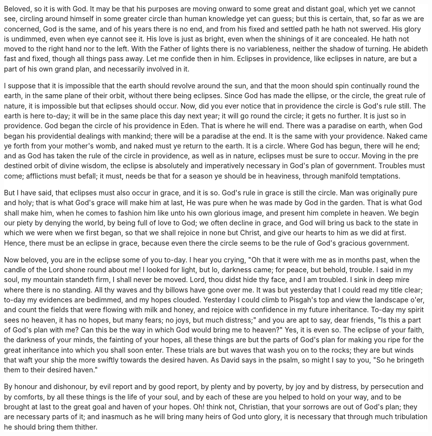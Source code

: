 Beloved, so it is with God. It may be that his purposes are moving onward to some great and distant goal, which yet we cannot see, circling around himself in some greater circle than human knowledge yet can guess; but this is certain, that, so far as we are concerned, God is the same, and of his years there is no end, and from his fixed and settled path he hath not swerved. His glory is undimmed, even when eye cannot see it. His love is just as bright, even when the shinings of it are concealed. He hath not moved to the right hand nor to the left. With the Father of lights there is no variableness, neither the shadow of turning. He abideth fast and fixed, though all things pass away. Let me confide then in him. Eclipses in providence, like eclipses in nature, are but a part of his own grand plan, and necessarily involved in it.

I suppose that it is impossible that the earth should revolve around the sun, and that the moon should spin continually round the earth, in the same plane of their orbit, without there being eclipses. Since God has made the ellipse, or the circle, the great rule of nature, it is impossible but that eclipses should occur. Now, did you ever notice that in providence the circle is God's rule still. The earth is here to-day; it will be in the same place this day next year; it will go round the circle; it gets no further. It is just so in providence. God began the circle of his providence in Eden. That is where he will end. There was a paradise on earth, when God began his providential dealings with mankind; there will be a paradise at the end. It is the same with your providence. Naked came ye forth from your mother's womb, and naked must ye return to the earth. It is a circle. Where God has begun, there will he end; and as God has taken the rule of the circle in providence, as well as in nature, eclipses must be sure to occur. Moving in the pre destined orbit of divine wisdom, the eclipse is absolutely and imperatively necessary in God's plan of government. Troubles must come; afflictions must befall; it must, needs be that for a season ye should be in heaviness, through manifold temptations.

But I have said, that eclipses must also occur in grace, and it is so. God's rule in grace is still the circle. Man was originally pure and holy; that is what God's grace will make him at last, He was pure when he was made by God in the garden. That is what God shall make him, when he comes to fashion him like unto his own glorious image, and present him complete in heaven. We begin our piety by denying the world, by being full of love to God; we often decline in grace, and God will bring us back to the state in which we were when we first began, so that we shall rejoice in none but Christ, and give our hearts to him as we did at first. Hence, there must be an eclipse in grace, because even there the circle seems to be the rule of God's gracious government.

Now beloved, you are in the eclipse some of you to-day. I hear you crying, "Oh that it were with me as in months past, when the candle of the Lord shone round about me! I looked for light, but lo, darkness came; for peace, but behold, trouble. I said in my soul, my mountain standeth firm, I shall never be moved. Lord, thou didst hide thy face, and I am troubled. I sink in deep mire where there is no standing. All thy waves and thy billows have gone over me. It was but yesterday that I could read my title clear; to-day my evidences are bedimmed, and my hopes clouded. Yesterday I could climb to Pisgah's top and view the landscape o'er, and count the fields that were flowing with milk and honey, and rejoice with confidence in my future inheritance. To-day my spirit sees no heaven, it has no hopes, but many fears; no joys, but much distress;" and you are apt to say, dear friends, "Is this a part of God's plan with me? Can this be the way in which God would bring me to heaven?" Yes, it is even so. The eclipse of your faith, the darkness of your minds, the fainting of your hopes, all these things are but the parts of God's plan for making you ripe for the great inheritance into which you shall soon enter. These trials are but waves that wash you on to the rocks; they are but winds that waft your ship the more swiftly towards the desired haven. As David says in the psalm, so might I say to you, "So he bringeth them to their desired haven." 

By honour and dishonour, by evil report and by good report, by plenty and by poverty, by joy and by distress, by persecution and by comforts, by all these things is the life of your soul, and by each of these are you helped to hold on your way, and to be brought at last to the great goal and haven of your hopes. Oh! think not, Christian, that your sorrows are out of God's plan; they are necessary parts of it; and inasmuch as he will bring many heirs of God unto glory, it is necessary that through much tribulation he should bring them thither.
